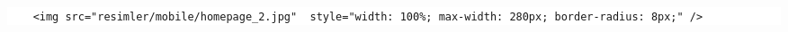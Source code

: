         <img src="resimler/mobile/homepage_2.jpg"  style="width: 100%; max-width: 280px; border-radius: 8px;" />